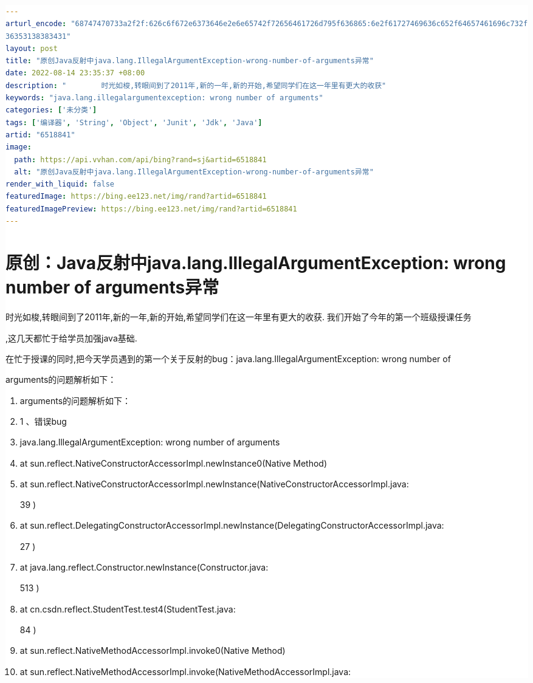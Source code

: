```yaml
---
arturl_encode: "68747470733a2f2f:626c6f672e6373646e2e6e65742f72656461726d795f636865:6e2f61727469636c652f64657461696c732f36353138383431"
layout: post
title: "原创Java反射中java.lang.IllegalArgumentException-wrong-number-of-arguments异常"
date: 2022-08-14 23:35:37 +08:00
description: "        时光如梭,转眼间到了2011年,新的一年,新的开始,希望同学们在这一年里有更大的收获"
keywords: "java.lang.illegalargumentexception: wrong number of arguments"
categories: ['未分类']
tags: ['编译器', 'String', 'Object', 'Junit', 'Jdk', 'Java']
artid: "6518841"
image:
  path: https://api.vvhan.com/api/bing?rand=sj&artid=6518841
  alt: "原创Java反射中java.lang.IllegalArgumentException-wrong-number-of-arguments异常"
render_with_liquid: false
featuredImage: https://bing.ee123.net/img/rand?artid=6518841
featuredImagePreview: https://bing.ee123.net/img/rand?artid=6518841
---
```


# 原创：Java反射中java.lang.IllegalArgumentException: wrong number of arguments异常

时光如梭,转眼间到了2011年,新的一年,新的开始,希望同学们在这一年里有更大的收获. 我们开始了今年的第一个班级授课任务

,这几天都忙于给学员加强java基础.

在忙于授课的同时,把今天学员遇到的第一个关于反射的bug：java.lang.IllegalArgumentException: wrong number of

arguments的问题解析如下：

1. arguments的问题解析如下：
3. 1
   、错误bug
4. java.lang.IllegalArgumentException: wrong number of arguments
5. at sun.reflect.NativeConstructorAccessorImpl.newInstance0(Native Method)
6. at sun.reflect.NativeConstructorAccessorImpl.newInstance(NativeConstructorAccessorImpl.java:

   39
   )
7. at sun.reflect.DelegatingConstructorAccessorImpl.newInstance(DelegatingConstructorAccessorImpl.java:

   27
   )
8. at java.lang.reflect.Constructor.newInstance(Constructor.java:

   513
   )
9. at cn.csdn.reflect.StudentTest.test4(StudentTest.java:

   84
   )
10. at sun.reflect.NativeMethodAccessorImpl.invoke0(Native Method)
11. at sun.reflect.NativeMethodAccessorImpl.invoke(NativeMethodAccessorImpl.java:

